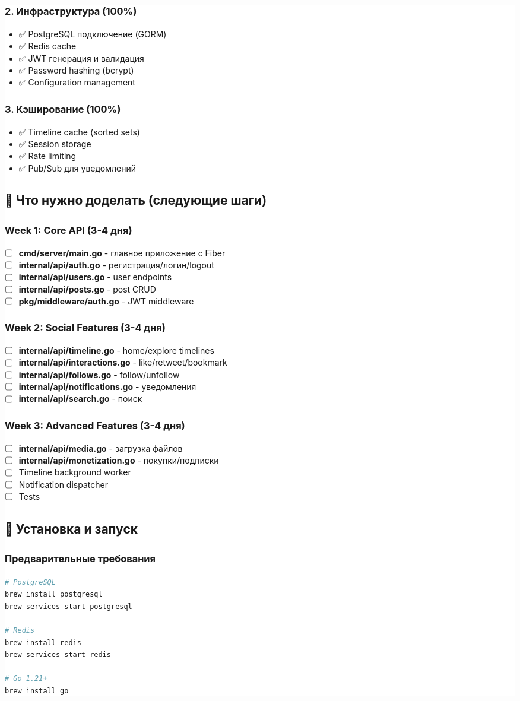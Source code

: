 ### 2. Инфраструктура (100%)
- ✅ PostgreSQL подключение (GORM)
- ✅ Redis cache
- ✅ JWT генерация и валидация
- ✅ Password hashing (bcrypt)
- ✅ Configuration management

### 3. Кэширование (100%)
- ✅ Timeline cache (sorted sets)
- ✅ Session storage
- ✅ Rate limiting
- ✅ Pub/Sub для уведомлений

## 🚧 Что нужно доделать (следующие шаги)

### Week 1: Core API (3-4 дня)
- [ ] **cmd/server/main.go** - главное приложение с Fiber
- [ ] **internal/api/auth.go** - регистрация/логин/logout
- [ ] **internal/api/users.go** - user endpoints
- [ ] **internal/api/posts.go** - post CRUD
- [ ] **pkg/middleware/auth.go** - JWT middleware

### Week 2: Social Features (3-4 дня)
- [ ] **internal/api/timeline.go** - home/explore timelines
- [ ] **internal/api/interactions.go** - like/retweet/bookmark
- [ ] **internal/api/follows.go** - follow/unfollow
- [ ] **internal/api/notifications.go** - уведомления
- [ ] **internal/api/search.go** - поиск

### Week 3: Advanced Features (3-4 дня)
- [ ] **internal/api/media.go** - загрузка файлов
- [ ] **internal/api/monetization.go** - покупки/подписки
- [ ] Timeline background worker
- [ ] Notification dispatcher
- [ ] Tests

## 🔧 Установка и запуск

### Предварительные требования

```bash
# PostgreSQL
brew install postgresql
brew services start postgresql

# Redis
brew install redis
brew services start redis

# Go 1.21+
brew install go
```
